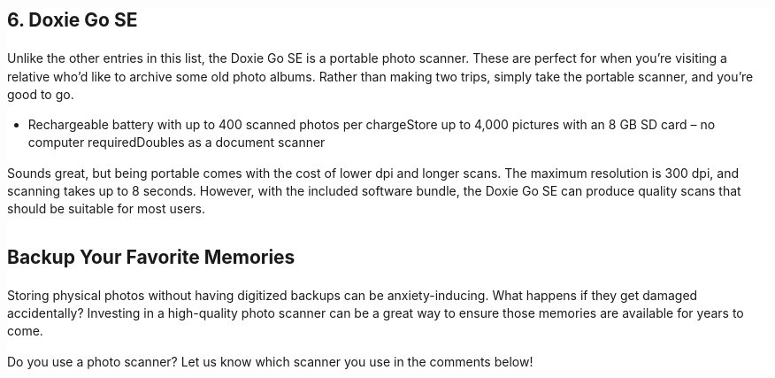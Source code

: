 ## 6. Doxie Go SE
 
Unlike the other entries in this list, the Doxie Go SE is a portable photo scanner. These are perfect for when you’re visiting a relative who’d like to archive some old photo albums. Rather than making two trips, simply take the portable scanner, and you’re good to go. 
 
- Rechargeable battery with up to 400 scanned photos per chargeStore up to 4,000 pictures with an 8 GB SD card – no computer requiredDoubles as a document scanner

 
Sounds great, but being portable comes with the cost of lower dpi and longer scans. The maximum resolution is 300 dpi, and scanning takes up to 8 seconds. However, with the included software bundle, the Doxie Go SE can produce quality scans that should be suitable for most users. 
 
## Backup Your Favorite Memories
 
Storing physical photos without having digitized backups can be anxiety-inducing. What happens if they get damaged accidentally? Investing in a high-quality photo scanner can be a great way to ensure those memories are available for years to come. 
 
Do you use a photo scanner? Let us know which scanner you use in the comments below!



